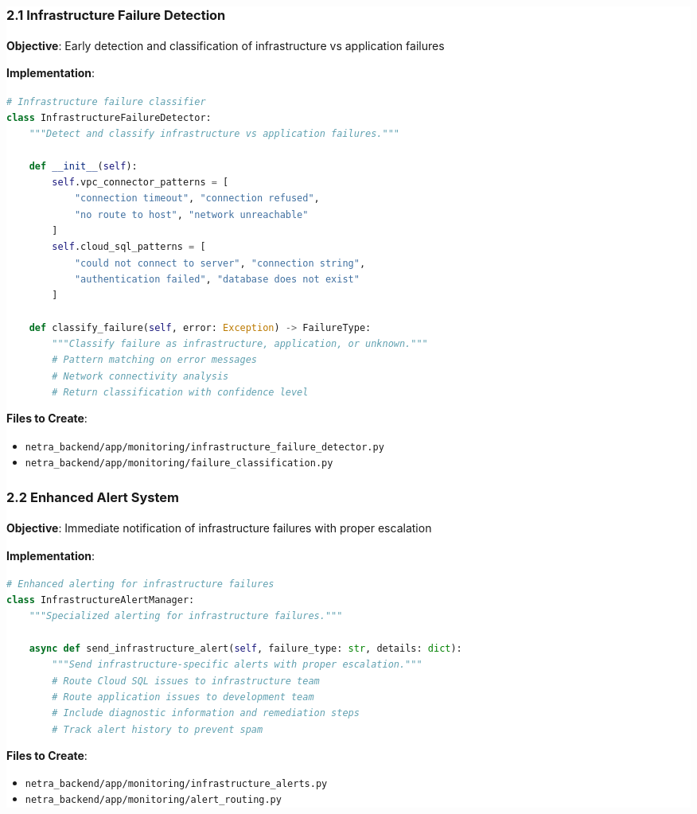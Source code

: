 ### 2.1 Infrastructure Failure Detection

**Objective**: Early detection and classification of infrastructure vs application failures

**Implementation**:

```python
# Infrastructure failure classifier
class InfrastructureFailureDetector:
    """Detect and classify infrastructure vs application failures."""

    def __init__(self):
        self.vpc_connector_patterns = [
            "connection timeout", "connection refused",
            "no route to host", "network unreachable"
        ]
        self.cloud_sql_patterns = [
            "could not connect to server", "connection string",
            "authentication failed", "database does not exist"
        ]

    def classify_failure(self, error: Exception) -> FailureType:
        """Classify failure as infrastructure, application, or unknown."""
        # Pattern matching on error messages
        # Network connectivity analysis
        # Return classification with confidence level
```

**Files to Create**:
- `netra_backend/app/monitoring/infrastructure_failure_detector.py`
- `netra_backend/app/monitoring/failure_classification.py`

### 2.2 Enhanced Alert System

**Objective**: Immediate notification of infrastructure failures with proper escalation

**Implementation**:

```python
# Enhanced alerting for infrastructure failures
class InfrastructureAlertManager:
    """Specialized alerting for infrastructure failures."""

    async def send_infrastructure_alert(self, failure_type: str, details: dict):
        """Send infrastructure-specific alerts with proper escalation."""
        # Route Cloud SQL issues to infrastructure team
        # Route application issues to development team
        # Include diagnostic information and remediation steps
        # Track alert history to prevent spam
```

**Files to Create**:
- `netra_backend/app/monitoring/infrastructure_alerts.py`
- `netra_backend/app/monitoring/alert_routing.py`

